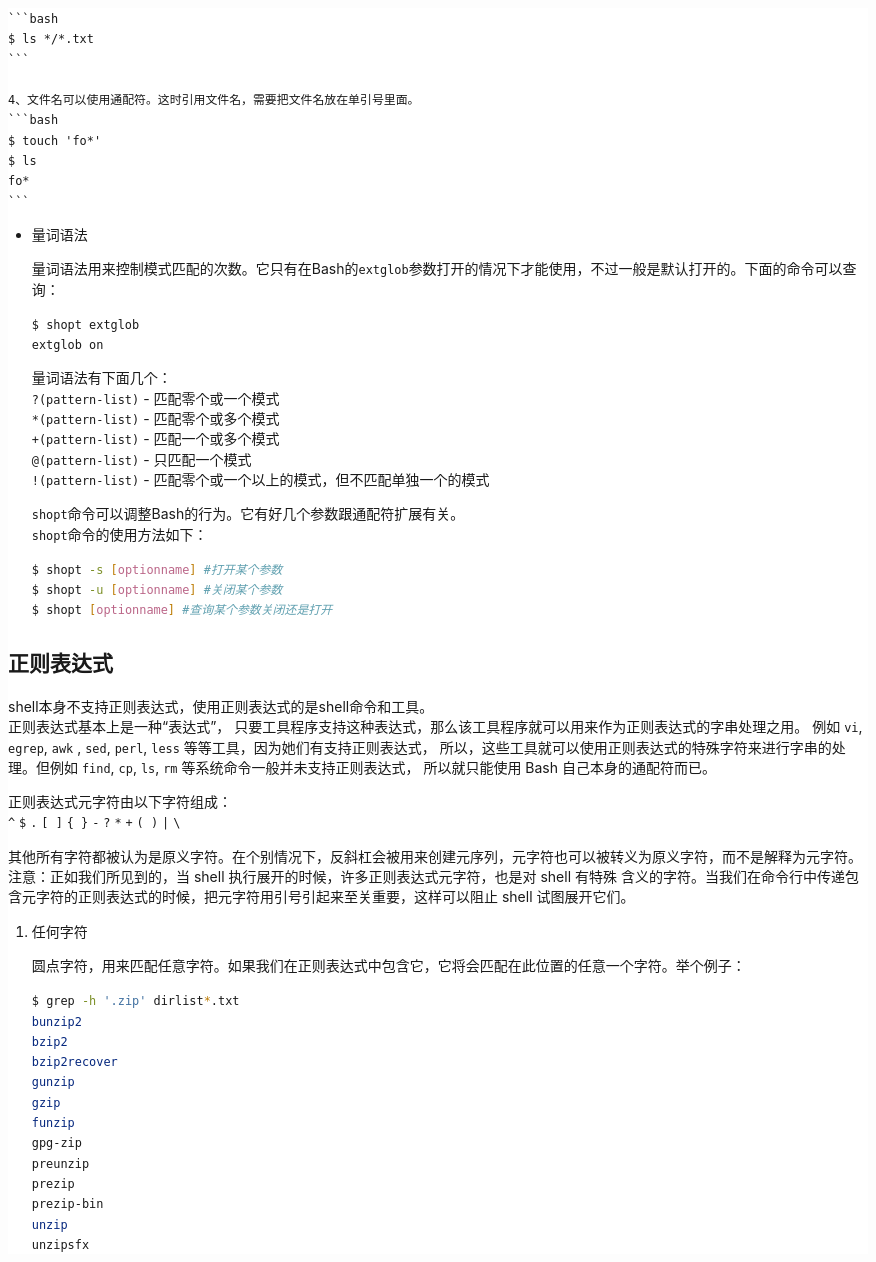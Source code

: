 	```bash
	$ ls */*.txt
	```
	
	4、文件名可以使用通配符。这时引用文件名，需要把文件名放在单引号里面。  
	```bash
	$ touch 'fo*'
	$ ls
	fo*
	```

* 量词语法  

	量词语法用来控制模式匹配的次数。它只有在Bash的`extglob`参数打开的情况下才能使用，不过一般是默认打开的。下面的命令可以查询：  
	```bash
	$ shopt extglob
	extglob on
	```
	
	量词语法有下面几个：  
	`?(pattern-list)` - 匹配零个或一个模式  
	`*(pattern-list)` - 匹配零个或多个模式  
	`+(pattern-list)` - 匹配一个或多个模式  
	`@(pattern-list)` - 只匹配一个模式  
	`!(pattern-list)` - 匹配零个或一个以上的模式，但不匹配单独一个的模式  
	
	`shopt`命令可以调整Bash的行为。它有好几个参数跟通配符扩展有关。  
	`shopt`命令的使用方法如下：  
	```bash
	$ shopt -s [optionname] #打开某个参数
	$ shopt -u [optionname] #关闭某个参数
	$ shopt [optionname] #查询某个参数关闭还是打开
	```

## 正则表达式  

shell本身不支持正则表达式，使用正则表达式的是shell命令和工具。  
正则表达式基本上是一种“表达式”， 只要工具程序支持这种表达式，那么该工具程序就可以用来作为正则表达式的字串处理之用。 例如 `vi`, `egrep`, `awk` , `sed`, `perl`, `less` 等等工具，因为她们有支持正则表达式， 所以，这些工具就可以使用正则表达式的特殊字符来进行字串的处理。但例如 `find`, `cp`, `ls`, `rm` 等系统命令一般并未支持正则表达式， 所以就只能使用 Bash 自己本身的通配符而已。

正则表达式元字符由以下字符组成：  
`^` `$` `.` `[ ]` `{ }` `-` `?` `*` `+` `( )` `|` `\`  

其他所有字符都被认为是原义字符。在个别情况下，反斜杠会被用来创建元序列，元字符也可以被转义为原义字符，而不是解释为元字符。  
注意：正如我们所见到的，当 shell 执行展开的时候，许多正则表达式元字符，也是对 shell 有特殊 含义的字符。当我们在命令行中传递包含元字符的正则表达式的时候，把元字符用引号引起来至关重要，这样可以阻止 shell 试图展开它们。  

1. 任何字符  

	圆点字符，用来匹配任意字符。如果我们在正则表达式中包含它，它将会匹配在此位置的任意一个字符。举个例子：  
	```bash
	$ grep -h '.zip' dirlist*.txt  
	bunzip2  
	bzip2  
	bzip2recover  
	gunzip  
	gzip  
	funzip  
	gpg-zip  
	preunzip  
	prezip  
	prezip-bin  
	unzip  
	unzipsfx
	```
